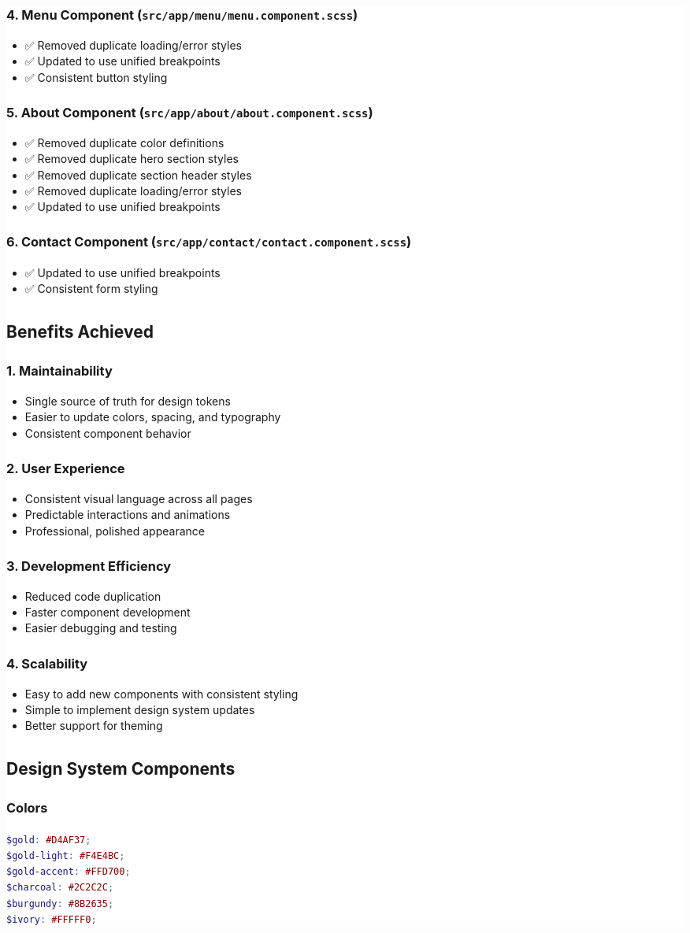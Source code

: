 ### 4. **Menu Component (`src/app/menu/menu.component.scss`)**
- ✅ Removed duplicate loading/error styles
- ✅ Updated to use unified breakpoints
- ✅ Consistent button styling

### 5. **About Component (`src/app/about/about.component.scss`)**
- ✅ Removed duplicate color definitions
- ✅ Removed duplicate hero section styles
- ✅ Removed duplicate section header styles
- ✅ Removed duplicate loading/error styles
- ✅ Updated to use unified breakpoints

### 6. **Contact Component (`src/app/contact/contact.component.scss`)**
- ✅ Updated to use unified breakpoints
- ✅ Consistent form styling

## Benefits Achieved

### 1. **Maintainability**
- Single source of truth for design tokens
- Easier to update colors, spacing, and typography
- Consistent component behavior

### 2. **User Experience**
- Consistent visual language across all pages
- Predictable interactions and animations
- Professional, polished appearance

### 3. **Development Efficiency**
- Reduced code duplication
- Faster component development
- Easier debugging and testing

### 4. **Scalability**
- Easy to add new components with consistent styling
- Simple to implement design system updates
- Better support for theming

## Design System Components

### Colors
```scss
$gold: #D4AF37;
$gold-light: #F4E4BC;
$gold-accent: #FFD700;
$charcoal: #2C2C2C;
$burgundy: #8B2635;
$ivory: #FFFFF0;
```

